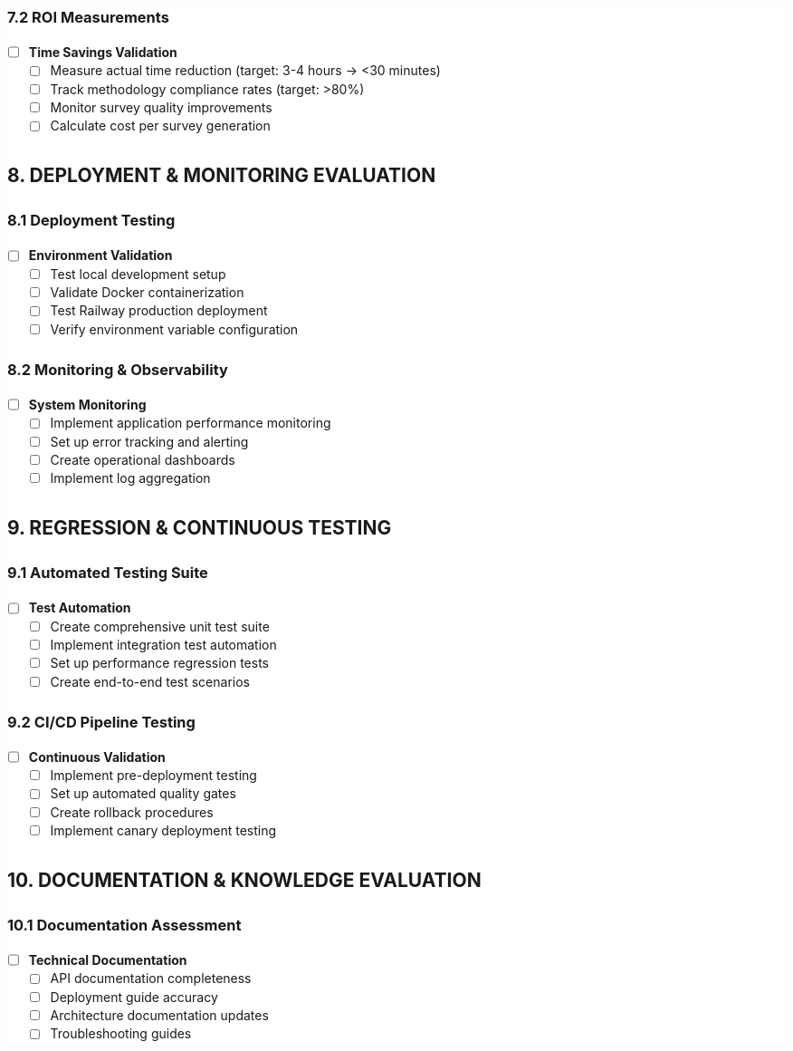 ### 7.2 ROI Measurements
- [ ] **Time Savings Validation**
  - [ ] Measure actual time reduction (target: 3-4 hours → <30 minutes)
  - [ ] Track methodology compliance rates (target: >80%)
  - [ ] Monitor survey quality improvements
  - [ ] Calculate cost per survey generation

## 8. DEPLOYMENT & MONITORING EVALUATION

### 8.1 Deployment Testing
- [ ] **Environment Validation**
  - [ ] Test local development setup
  - [ ] Validate Docker containerization
  - [ ] Test Railway production deployment
  - [ ] Verify environment variable configuration

### 8.2 Monitoring & Observability
- [ ] **System Monitoring**
  - [ ] Implement application performance monitoring
  - [ ] Set up error tracking and alerting
  - [ ] Create operational dashboards
  - [ ] Implement log aggregation

## 9. REGRESSION & CONTINUOUS TESTING

### 9.1 Automated Testing Suite
- [ ] **Test Automation**
  - [ ] Create comprehensive unit test suite
  - [ ] Implement integration test automation
  - [ ] Set up performance regression tests
  - [ ] Create end-to-end test scenarios

### 9.2 CI/CD Pipeline Testing
- [ ] **Continuous Validation**
  - [ ] Implement pre-deployment testing
  - [ ] Set up automated quality gates
  - [ ] Create rollback procedures
  - [ ] Implement canary deployment testing

## 10. DOCUMENTATION & KNOWLEDGE EVALUATION

### 10.1 Documentation Assessment
- [ ] **Technical Documentation**
  - [ ] API documentation completeness
  - [ ] Deployment guide accuracy
  - [ ] Architecture documentation updates
  - [ ] Troubleshooting guides
